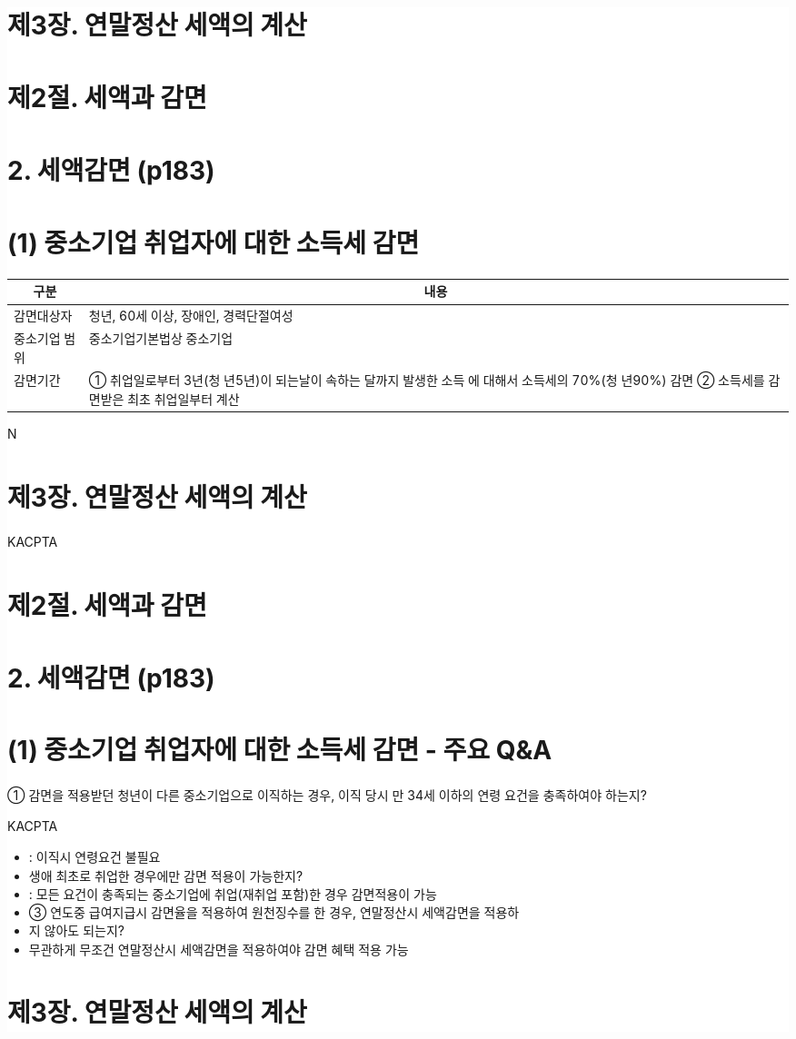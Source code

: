 # 제3장. 연말정산 세액의 계산

# 제2절. 세액과 감면

# 2. 세액감면 (p183)

# (1) 중소기업 취업자에 대한 소득세 감면

| 구분 | 내용 |
| --- | --- |
| 감면대상자 | 청년, 60세 이상, 장애인, 경력단절여성 |
| 중소기업 범위 | 중소기업기본법상 중소기업 |
| 감면기간 | ① 취업일로부터 3년(청 년5년)이 되는날이 속하는 달까지 발생한 소득 에 대해서 소득세의 70%(청 년90%) 감면 ② 소득세를 감면받은 최초 취업일부터 계산 |


N

# 제3장. 연말정산 세액의 계산

KACPTA

# 제2절. 세액과 감면

# 2. 세액감면 (p183)

# (1) 중소기업 취업자에 대한 소득세 감면 - 주요 Q&A

① 감면을 적용받던 청년이 다른 중소기업으로 이직하는 경우, 이직 당시 만 34세 이하의 연령
요건을 충족하여야 하는지?

KACPTA

- : 이직시 연령요건 불필요
- 생애 최초로 취업한 경우에만 감면 적용이 가능한지?
- : 모든 요건이 충족되는 중소기업에 취업(재취업 포함)한 경우 감면적용이 가능
- ③ 연도중 급여지급시 감면율을 적용하여 원천징수를 한 경우, 연말정산시 세액감면을 적용하
- 지 않아도 되는지?
- 무관하게 무조건 연말정산시 세액감면을 적용하여야 감면 혜택 적용 가능


# 제3장. 연말정산 세액의 계산
